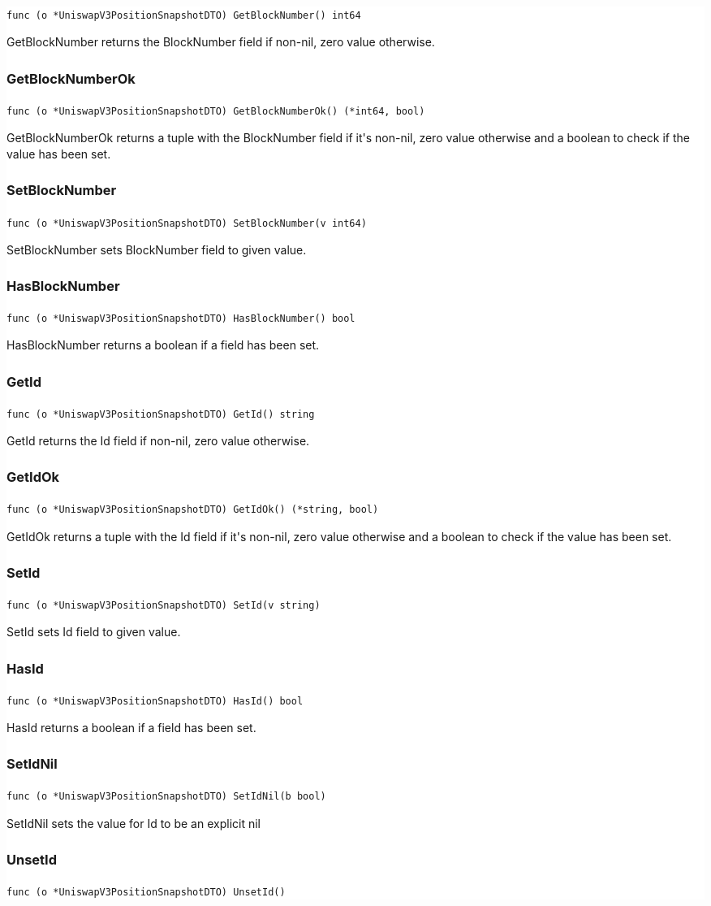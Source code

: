 `func (o *UniswapV3PositionSnapshotDTO) GetBlockNumber() int64`

GetBlockNumber returns the BlockNumber field if non-nil, zero value otherwise.

### GetBlockNumberOk

`func (o *UniswapV3PositionSnapshotDTO) GetBlockNumberOk() (*int64, bool)`

GetBlockNumberOk returns a tuple with the BlockNumber field if it's non-nil, zero value otherwise
and a boolean to check if the value has been set.

### SetBlockNumber

`func (o *UniswapV3PositionSnapshotDTO) SetBlockNumber(v int64)`

SetBlockNumber sets BlockNumber field to given value.

### HasBlockNumber

`func (o *UniswapV3PositionSnapshotDTO) HasBlockNumber() bool`

HasBlockNumber returns a boolean if a field has been set.

### GetId

`func (o *UniswapV3PositionSnapshotDTO) GetId() string`

GetId returns the Id field if non-nil, zero value otherwise.

### GetIdOk

`func (o *UniswapV3PositionSnapshotDTO) GetIdOk() (*string, bool)`

GetIdOk returns a tuple with the Id field if it's non-nil, zero value otherwise
and a boolean to check if the value has been set.

### SetId

`func (o *UniswapV3PositionSnapshotDTO) SetId(v string)`

SetId sets Id field to given value.

### HasId

`func (o *UniswapV3PositionSnapshotDTO) HasId() bool`

HasId returns a boolean if a field has been set.

### SetIdNil

`func (o *UniswapV3PositionSnapshotDTO) SetIdNil(b bool)`

 SetIdNil sets the value for Id to be an explicit nil

### UnsetId
`func (o *UniswapV3PositionSnapshotDTO) UnsetId()`
